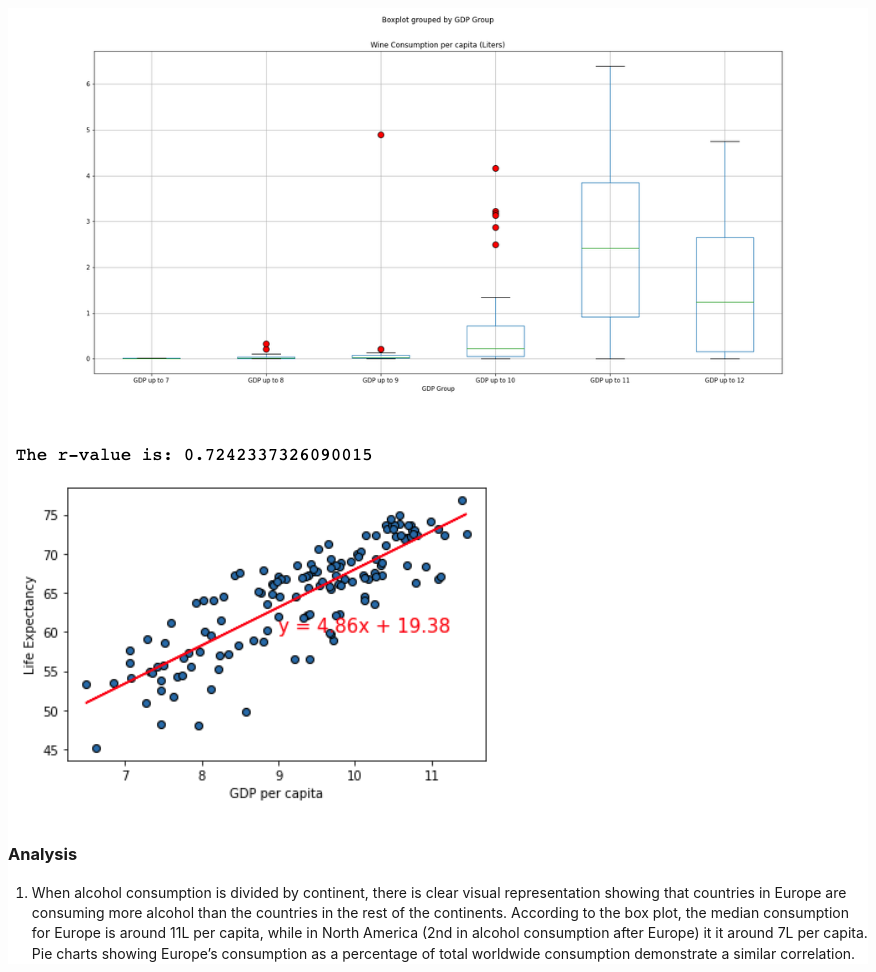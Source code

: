 <img src="Images/wine_consumption_by_gdp_group_worldwide_boxplot.png">
<img src="Images/GDP_and_life_expectancy_worldwide_linear_regression.png">

### Analysis 

1. When alcohol consumption is divided by continent, there is clear visual representation showing that countries in Europe are consuming more alcohol than the countries in the rest of the continents. According to the box plot, the median consumption for Europe is around 11L per capita, while in North America (2nd in alcohol consumption after Europe) it it around 7L per capita. Pie charts showing Europe’s consumption as a percentage of total worldwide consumption demonstrate a similar correlation.
